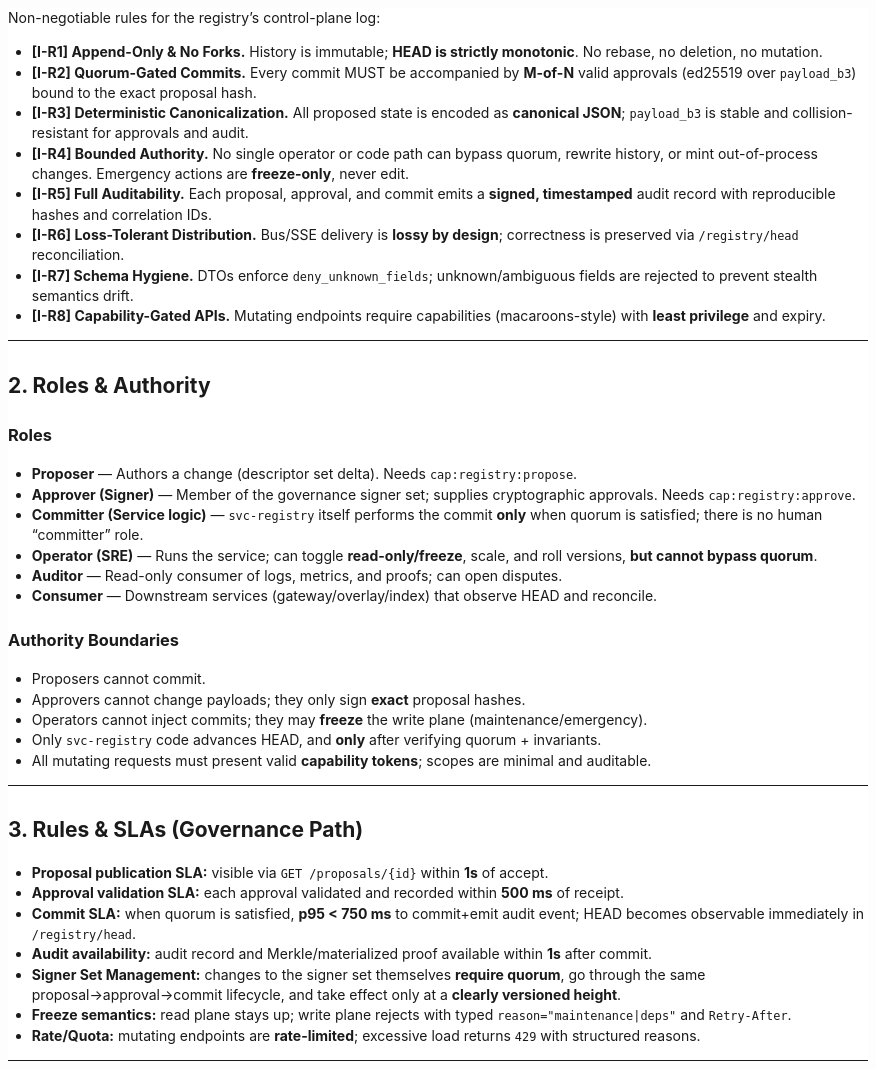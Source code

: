 Non-negotiable rules for the registry’s control-plane log:

* **[I-R1] Append-Only & No Forks.** History is immutable; **HEAD is strictly monotonic**. No rebase, no deletion, no mutation.
* **[I-R2] Quorum-Gated Commits.** Every commit MUST be accompanied by **M-of-N** valid approvals (ed25519 over `payload_b3`) bound to the exact proposal hash.
* **[I-R3] Deterministic Canonicalization.** All proposed state is encoded as **canonical JSON**; `payload_b3` is stable and collision-resistant for approvals and audit.
* **[I-R4] Bounded Authority.** No single operator or code path can bypass quorum, rewrite history, or mint out-of-process changes. Emergency actions are **freeze-only**, never edit.
* **[I-R5] Full Auditability.** Each proposal, approval, and commit emits a **signed, timestamped** audit record with reproducible hashes and correlation IDs.
* **[I-R6] Loss-Tolerant Distribution.** Bus/SSE delivery is **lossy by design**; correctness is preserved via `/registry/head` reconciliation.
* **[I-R7] Schema Hygiene.** DTOs enforce `deny_unknown_fields`; unknown/ambiguous fields are rejected to prevent stealth semantics drift.
* **[I-R8] Capability-Gated APIs.** Mutating endpoints require capabilities (macaroons-style) with **least privilege** and expiry.

---

## 2. Roles & Authority

### Roles

* **Proposer** — Authors a change (descriptor set delta). Needs `cap:registry:propose`.
* **Approver (Signer)** — Member of the governance signer set; supplies cryptographic approvals. Needs `cap:registry:approve`.
* **Committer (Service logic)** — `svc-registry` itself performs the commit **only** when quorum is satisfied; there is no human “committer” role.
* **Operator (SRE)** — Runs the service; can toggle **read-only/freeze**, scale, and roll versions, **but cannot bypass quorum**.
* **Auditor** — Read-only consumer of logs, metrics, and proofs; can open disputes.
* **Consumer** — Downstream services (gateway/overlay/index) that observe HEAD and reconcile.

### Authority Boundaries

* Proposers cannot commit.
* Approvers cannot change payloads; they only sign **exact** proposal hashes.
* Operators cannot inject commits; they may **freeze** the write plane (maintenance/emergency).
* Only `svc-registry` code advances HEAD, and **only** after verifying quorum + invariants.
* All mutating requests must present valid **capability tokens**; scopes are minimal and auditable.

---

## 3. Rules & SLAs (Governance Path)

* **Proposal publication SLA:** visible via `GET /proposals/{id}` within **1s** of accept.
* **Approval validation SLA:** each approval validated and recorded within **500 ms** of receipt.
* **Commit SLA:** when quorum is satisfied, **p95 < 750 ms** to commit+emit audit event; HEAD becomes observable immediately in `/registry/head`.
* **Audit availability:** audit record and Merkle/materialized proof available within **1s** after commit.
* **Signer Set Management:** changes to the signer set themselves **require quorum**, go through the same proposal→approval→commit lifecycle, and take effect only at a **clearly versioned height**.
* **Freeze semantics:** read plane stays up; write plane rejects with typed `reason="maintenance|deps"` and `Retry-After`.
* **Rate/Quota:** mutating endpoints are **rate-limited**; excessive load returns `429` with structured reasons.

---